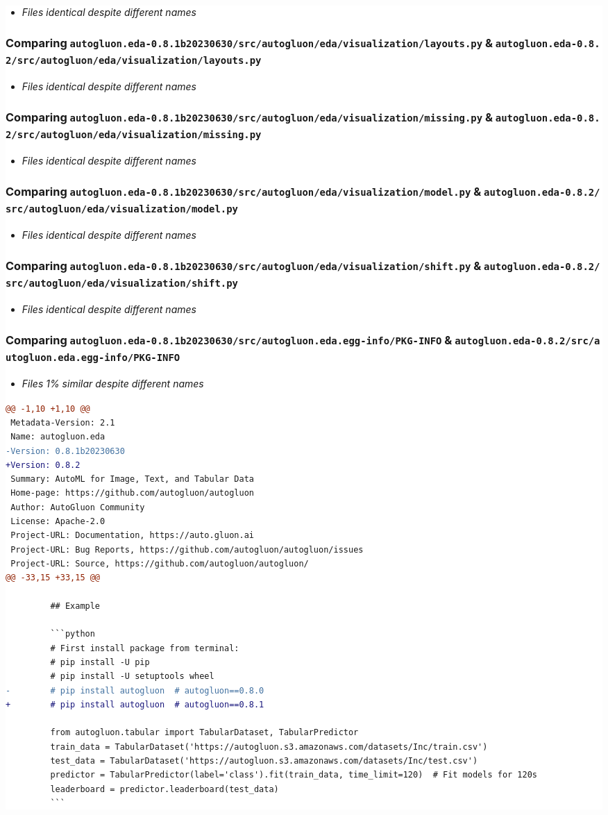 * *Files identical despite different names*

### Comparing `autogluon.eda-0.8.1b20230630/src/autogluon/eda/visualization/layouts.py` & `autogluon.eda-0.8.2/src/autogluon/eda/visualization/layouts.py`

 * *Files identical despite different names*

### Comparing `autogluon.eda-0.8.1b20230630/src/autogluon/eda/visualization/missing.py` & `autogluon.eda-0.8.2/src/autogluon/eda/visualization/missing.py`

 * *Files identical despite different names*

### Comparing `autogluon.eda-0.8.1b20230630/src/autogluon/eda/visualization/model.py` & `autogluon.eda-0.8.2/src/autogluon/eda/visualization/model.py`

 * *Files identical despite different names*

### Comparing `autogluon.eda-0.8.1b20230630/src/autogluon/eda/visualization/shift.py` & `autogluon.eda-0.8.2/src/autogluon/eda/visualization/shift.py`

 * *Files identical despite different names*

### Comparing `autogluon.eda-0.8.1b20230630/src/autogluon.eda.egg-info/PKG-INFO` & `autogluon.eda-0.8.2/src/autogluon.eda.egg-info/PKG-INFO`

 * *Files 1% similar despite different names*

```diff
@@ -1,10 +1,10 @@
 Metadata-Version: 2.1
 Name: autogluon.eda
-Version: 0.8.1b20230630
+Version: 0.8.2
 Summary: AutoML for Image, Text, and Tabular Data
 Home-page: https://github.com/autogluon/autogluon
 Author: AutoGluon Community
 License: Apache-2.0
 Project-URL: Documentation, https://auto.gluon.ai
 Project-URL: Bug Reports, https://github.com/autogluon/autogluon/issues
 Project-URL: Source, https://github.com/autogluon/autogluon/
@@ -33,15 +33,15 @@
         
         ## Example
         
         ```python
         # First install package from terminal:
         # pip install -U pip
         # pip install -U setuptools wheel
-        # pip install autogluon  # autogluon==0.8.0
+        # pip install autogluon  # autogluon==0.8.1
         
         from autogluon.tabular import TabularDataset, TabularPredictor
         train_data = TabularDataset('https://autogluon.s3.amazonaws.com/datasets/Inc/train.csv')
         test_data = TabularDataset('https://autogluon.s3.amazonaws.com/datasets/Inc/test.csv')
         predictor = TabularPredictor(label='class').fit(train_data, time_limit=120)  # Fit models for 120s
         leaderboard = predictor.leaderboard(test_data)
         ```
```
